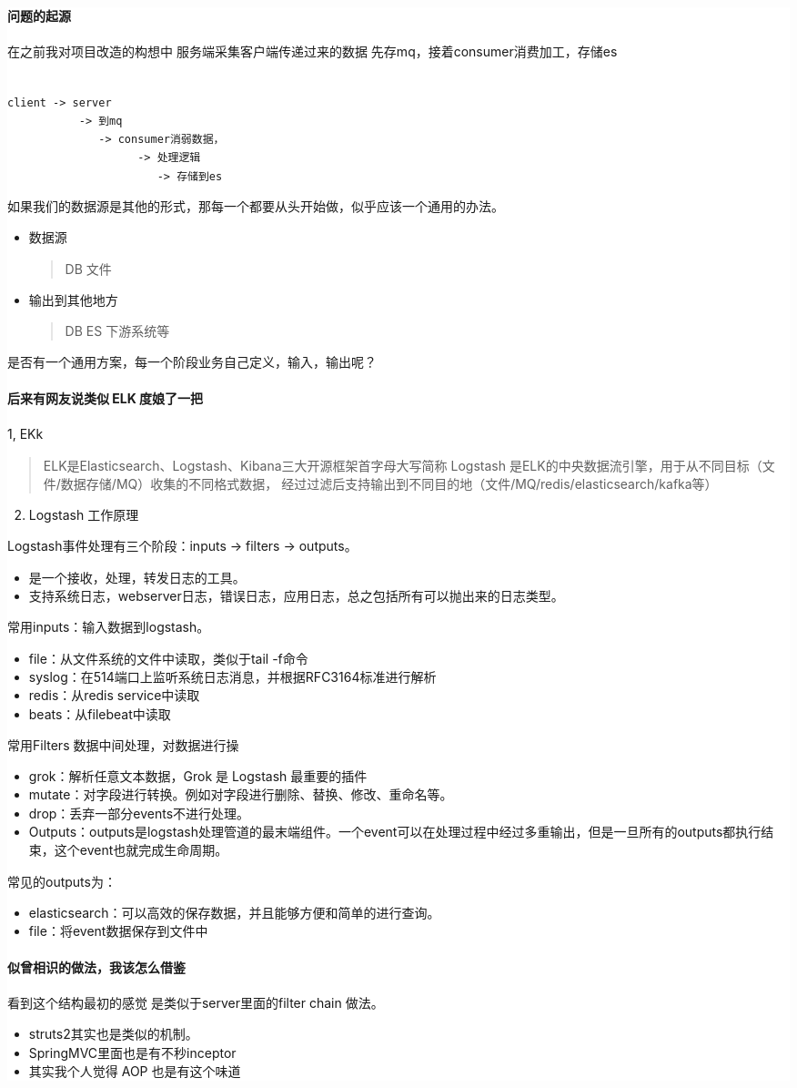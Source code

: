 

#### 问题的起源
在之前我对项目改造的构想中 服务端采集客户端传递过来的数据
先存mq，接着consumer消费加工，存储es
~~~

client -> server
           -> 到mq 
              -> consumer消弱数据，
                    -> 处理逻辑
                       -> 存储到es 
~~~

如果我们的数据源是其他的形式，那每一个都要从头开始做，似乎应该一个通用的办法。
- 数据源
    > DB  文件
- 输出到其他地方
     > DB  ES 下游系统等

是否有一个通用方案，每一个阶段业务自己定义，输入，输出呢？

#### 后来有网友说类似 ELK 度娘了一把
1, EKk
> ELK是Elasticsearch、Logstash、Kibana三大开源框架首字母大写简称
Logstash 是ELK的中央数据流引擎，用于从不同目标（文件/数据存储/MQ）收集的不同格式数据，
经过过滤后支持输出到不同目的地（文件/MQ/redis/elasticsearch/kafka等）

2. Logstash 工作原理

Logstash事件处理有三个阶段：inputs → filters → outputs。
 - 是一个接收，处理，转发日志的工具。
 - 支持系统日志，webserver日志，错误日志，应用日志，总之包括所有可以抛出来的日志类型。

常用inputs：输入数据到logstash。
 
 - file：从文件系统的文件中读取，类似于tail  -f命令
 - syslog：在514端口上监听系统日志消息，并根据RFC3164标准进行解析
 - redis：从redis service中读取
 - beats：从filebeat中读取

常用Filters 数据中间处理，对数据进行操
 
- grok：解析任意文本数据，Grok 是 Logstash 最重要的插件
- mutate：对字段进行转换。例如对字段进行删除、替换、修改、重命名等。
- drop：丢弃一部分events不进行处理。
- Outputs：outputs是logstash处理管道的最末端组件。一个event可以在处理过程中经过多重输出，但是一旦所有的outputs都执行结束，这个event也就完成生命周期。

常见的outputs为：
- elasticsearch：可以高效的保存数据，并且能够方便和简单的进行查询。
- file：将event数据保存到文件中

#### 似曾相识的做法，我该怎么借鉴

看到这个结构最初的感觉 是类似于server里面的filter chain 做法。
 - struts2其实也是类似的机制。
 - SpringMVC里面也是有不秒inceptor
 - 其实我个人觉得 AOP 也是有这个味道
